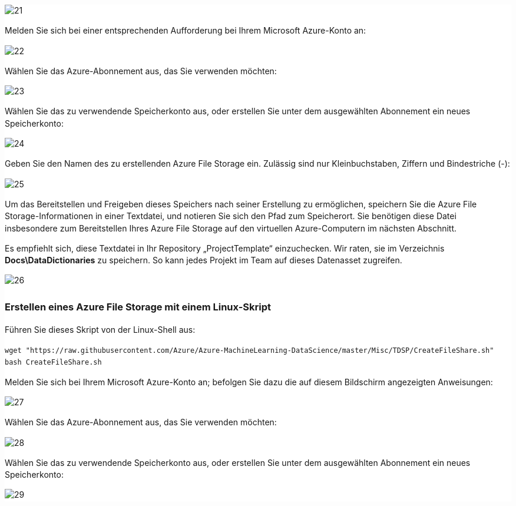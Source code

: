 ![21](./media/team-lead-tasks/team-leads-21-create-fileshare-win.png)   

Melden Sie sich bei einer entsprechenden Aufforderung bei Ihrem Microsoft Azure-Konto an:

![22](./media/team-lead-tasks/team-leads-22-file-create-s1.png)

Wählen Sie das Azure-Abonnement aus, das Sie verwenden möchten:

![23](./media/team-lead-tasks/team-leads-23-file-create-s2.png)

Wählen Sie das zu verwendende Speicherkonto aus, oder erstellen Sie unter dem ausgewählten Abonnement ein neues Speicherkonto:

![24](./media/team-lead-tasks/team-leads-24-file-create-s3.png)

Geben Sie den Namen des zu erstellenden Azure File Storage ein. Zulässig sind nur Kleinbuchstaben, Ziffern und Bindestriche (-):

![25](./media/team-lead-tasks/team-leads-25-file-create-s4.png)

Um das Bereitstellen und Freigeben dieses Speichers nach seiner Erstellung zu ermöglichen, speichern Sie die Azure File Storage-Informationen in einer Textdatei, und notieren Sie sich den Pfad zum Speicherort. Sie benötigen diese Datei insbesondere zum Bereitstellen Ihres Azure File Storage auf den virtuellen Azure-Computern im nächsten Abschnitt. 

Es empfiehlt sich, diese Textdatei in Ihr Repository „ProjectTemplate“ einzuchecken. Wir raten, sie im Verzeichnis **Docs\DataDictionaries** zu speichern. So kann jedes Projekt im Team auf dieses Datenasset zugreifen. 

![26](./media/team-lead-tasks/team-leads-26-file-create-s5.png)


### <a name="create-azure-file-storage-with-a-linux-script"></a>Erstellen eines Azure File Storage mit einem Linux-Skript

Führen Sie dieses Skript von der Linux-Shell aus:

    wget "https://raw.githubusercontent.com/Azure/Azure-MachineLearning-DataScience/master/Misc/TDSP/CreateFileShare.sh"
    bash CreateFileShare.sh

Melden Sie sich bei Ihrem Microsoft Azure-Konto an; befolgen Sie dazu die auf diesem Bildschirm angezeigten Anweisungen:

![27](./media/team-lead-tasks/team-leads-27-file-create-linux-s1.png)

Wählen Sie das Azure-Abonnement aus, das Sie verwenden möchten:

![28](./media/team-lead-tasks/team-leads-28-file-create-linux-s2.png)

Wählen Sie das zu verwendende Speicherkonto aus, oder erstellen Sie unter dem ausgewählten Abonnement ein neues Speicherkonto:

![29](./media/team-lead-tasks/team-leads-29-file-create-linux-s3.png)
